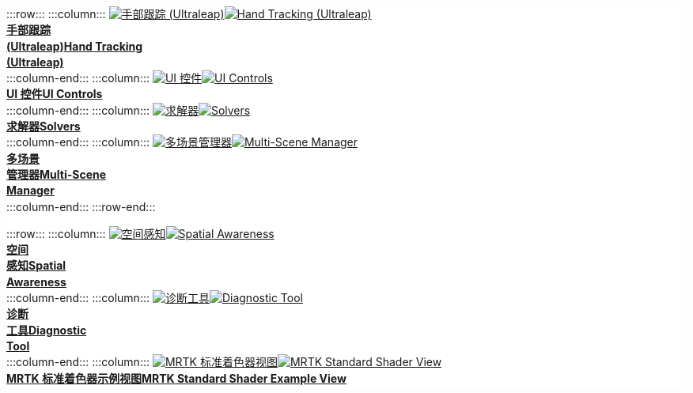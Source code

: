 :::row:::
    :::column:::
       <span data-ttu-id="8d142-180">[![手部跟踪 (Ultraleap)](features/images/MRTK_Icon_HandTracking.png)](supported-devices/leap-motion-mrtk.md)</span><span class="sxs-lookup"><span data-stu-id="8d142-180">[![Hand Tracking (Ultraleap)](features/images/MRTK_Icon_HandTracking.png)](supported-devices/leap-motion-mrtk.md)</span></span><br>
        <span data-ttu-id="8d142-181">**[手部跟踪 <br/> (Ultraleap)](supported-devices/leap-motion-mrtk.md)**</span><span class="sxs-lookup"><span data-stu-id="8d142-181">**[Hand Tracking <br/> (Ultraleap)](supported-devices/leap-motion-mrtk.md)**</span></span><br>
    :::column-end:::
    :::column:::
        <span data-ttu-id="8d142-182">[![UI 控件](features/images/MRTK_Icon_UIControls.png)](#ux-building-blocks)</span><span class="sxs-lookup"><span data-stu-id="8d142-182">[![UI Controls](features/images/MRTK_Icon_UIControls.png)](#ux-building-blocks)</span></span><br>
        <span data-ttu-id="8d142-183">**[UI 控件](#ux-building-blocks)**</span><span class="sxs-lookup"><span data-stu-id="8d142-183">**[UI Controls](#ux-building-blocks)**</span></span><br>
    :::column-end:::
    :::column:::
        <span data-ttu-id="8d142-184">[![求解器](features/images/MRTK_Icon_Solver.png)](features/ux-building-blocks/solvers/solver.md)</span><span class="sxs-lookup"><span data-stu-id="8d142-184">[![Solvers](features/images/MRTK_Icon_Solver.png)](features/ux-building-blocks/solvers/solver.md)</span></span><br>
        <span data-ttu-id="8d142-185">**[求解器](features/ux-building-blocks/solvers/solver.md)**</span><span class="sxs-lookup"><span data-stu-id="8d142-185">**[Solvers](features/ux-building-blocks/solvers/solver.md)**</span></span><br>
    :::column-end:::
    :::column:::
        <span data-ttu-id="8d142-186">[![多场景管理器](features/images/MRTK_Icon_SceneSystem.png)](features/scene-system/scene-system-getting-started.md)</span><span class="sxs-lookup"><span data-stu-id="8d142-186">[![Multi-Scene Manager](features/images/MRTK_Icon_SceneSystem.png)](features/scene-system/scene-system-getting-started.md)</span></span><br>
        <span data-ttu-id="8d142-187">**[多场景<br/>管理器](features/scene-system/scene-system-getting-started.md)**</span><span class="sxs-lookup"><span data-stu-id="8d142-187">**[Multi-Scene<br/> Manager](features/scene-system/scene-system-getting-started.md)**</span></span><br>
    :::column-end:::
:::row-end:::

:::row:::
    :::column:::
       <span data-ttu-id="8d142-188">[![空间感知](features/images/MRTK_Icon_SpatialUnderstanding.png)](features/spatial-awareness/spatial-awareness-getting-started.md)</span><span class="sxs-lookup"><span data-stu-id="8d142-188">[![Spatial Awareness](features/images/MRTK_Icon_SpatialUnderstanding.png)](features/spatial-awareness/spatial-awareness-getting-started.md)</span></span><br>
        <span data-ttu-id="8d142-189">**[空间<br/>感知](features/spatial-awareness/spatial-awareness-getting-started.md)**</span><span class="sxs-lookup"><span data-stu-id="8d142-189">**[Spatial <br/> Awareness](features/spatial-awareness/spatial-awareness-getting-started.md)**</span></span><br>
    :::column-end:::
    :::column:::
        <span data-ttu-id="8d142-190">[![诊断工具](features/images/MRTK_Icon_Diagnostics.png)](features/diagnostics/diagnostics-system-getting-started.md)</span><span class="sxs-lookup"><span data-stu-id="8d142-190">[![Diagnostic Tool](features/images/MRTK_Icon_Diagnostics.png)](features/diagnostics/diagnostics-system-getting-started.md)</span></span><br>
        <span data-ttu-id="8d142-191">**[诊断<br/>工具](features/diagnostics/diagnostics-system-getting-started.md)**</span><span class="sxs-lookup"><span data-stu-id="8d142-191">**[Diagnostic <br/> Tool](features/diagnostics/diagnostics-system-getting-started.md)**</span></span><br>
    :::column-end:::
    :::column:::
        <span data-ttu-id="8d142-192">[![MRTK 标准着色器视图](features/images/MRTK_Icon_StandardShader.png)](features/rendering/mrtk-standard-shader.md?q=shader)</span><span class="sxs-lookup"><span data-stu-id="8d142-192">[![MRTK Standard Shader View](features/images/MRTK_Icon_StandardShader.png)](features/rendering/mrtk-standard-shader.md?q=shader)</span></span><br>
        <span data-ttu-id="8d142-193">**[MRTK 标准着色器示例视图](features/rendering/mrtk-standard-shader.md?q=shader)**</span><span class="sxs-lookup"><span data-stu-id="8d142-193">**[MRTK Standard Shader Example View](features/rendering/mrtk-standard-shader.md?q=shader)**</span></span><br>